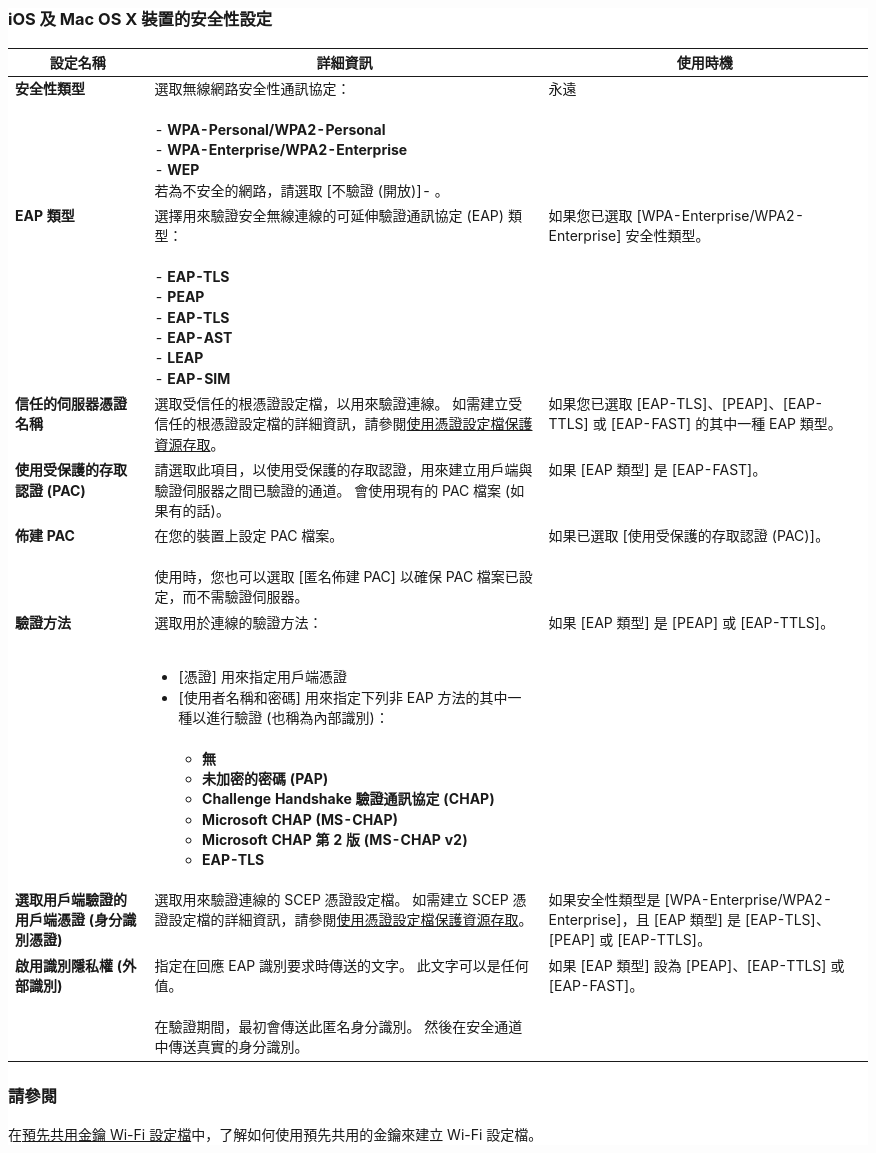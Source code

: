 ### <a name="security-settings-for-ios-and-mac-os-x-devices"></a>iOS 及 Mac OS X 裝置的安全性設定

  |設定名稱|詳細資訊|使用時機|
|----------------|--------------------|-------------|
|**安全性類型**|選取無線網路安全性通訊協定：<br /><br />-   **WPA-Personal/WPA2-Personal**<br />-   **WPA-Enterprise/WPA2-Enterprise**<br />-   **WEP**<br />若為不安全的網路，請選取 [不驗證 (開放)]-   。|永遠|
|**EAP 類型**|選擇用來驗證安全無線連線的可延伸驗證通訊協定 (EAP) 類型：<br /><br />-   **EAP-TLS**<br />-   **PEAP**<br />-   **EAP-TLS**<br />-   **EAP-AST**<br />-   **LEAP**<br />-   **EAP-SIM**|如果您已選取 [WPA-Enterprise/WPA2-Enterprise] 安全性類型。|
|**信任的伺服器憑證名稱**|選取受信任的根憑證設定檔，以用來驗證連線。 如需建立受信任的根憑證設定檔的詳細資訊，請參閱[使用憑證設定檔保護資源存取](secure-resource-access-with-certificate-profiles.md)。|如果您已選取 [EAP-TLS]、[PEAP]、[EAP-TTLS] 或 [EAP-FAST] 的其中一種 EAP 類型。|
|**使用受保護的存取認證 (PAC)**|請選取此項目，以使用受保護的存取認證，用來建立用戶端與驗證伺服器之間已驗證的通道。 會使用現有的 PAC 檔案 (如果有的話)。|如果 [EAP 類型] 是 [EAP-FAST]。|
|**佈建 PAC**|在您的裝置上設定 PAC 檔案。<br /><br />使用時，您也可以選取 [匿名佈建 PAC]  以確保 PAC 檔案已設定，而不需驗證伺服器。|如果已選取 [使用受保護的存取認證 (PAC)]。|
|**驗證方法**|選取用於連線的驗證方法：<br /><br /><ul><li>[憑證] 用來指定用戶端憑證</li><li>[使用者名稱和密碼] 用來指定下列非 EAP 方法的其中一種以進行驗證 (也稱為內部識別)：<br /><br /><ul><li>**無**</li><li>**未加密的密碼 (PAP)**</li><li>**Challenge Handshake 驗證通訊協定 (CHAP)**</li><li>**Microsoft CHAP (MS-CHAP)**</li><li>**Microsoft CHAP 第 2 版 (MS-CHAP v2)**</li><li>**EAP-TLS**</li></ul></li></ul>|如果 [EAP 類型] 是 [PEAP] 或 [EAP-TTLS]。|
|**選取用戶端驗證的用戶端憑證 (身分識別憑證)**|選取用來驗證連線的 SCEP 憑證設定檔。 如需建立 SCEP 憑證設定檔的詳細資訊，請參閱[使用憑證設定檔保護資源存取](secure-resource-access-with-certificate-profiles.md)。|如果安全性類型是 [WPA-Enterprise/WPA2-Enterprise]，且 [EAP 類型] 是 [EAP-TLS]、[PEAP] 或 [EAP-TTLS]。|
|**啟用識別隱私權 (外部識別)**|指定在回應 EAP 識別要求時傳送的文字。 此文字可以是任何值。<br /><br />在驗證期間，最初會傳送此匿名身分識別。 然後在安全通道中傳送真實的身分識別。|如果 [EAP 類型] 設為 [PEAP]、[EAP-TTLS] 或 [EAP-FAST]。|


### <a name="see-also"></a>請參閱
在[預先共用金鑰 Wi-Fi 設定檔](pre-shared-key-wi-fi-profile.md)中，了解如何使用預先共用的金鑰來建立 Wi-Fi 設定檔。


